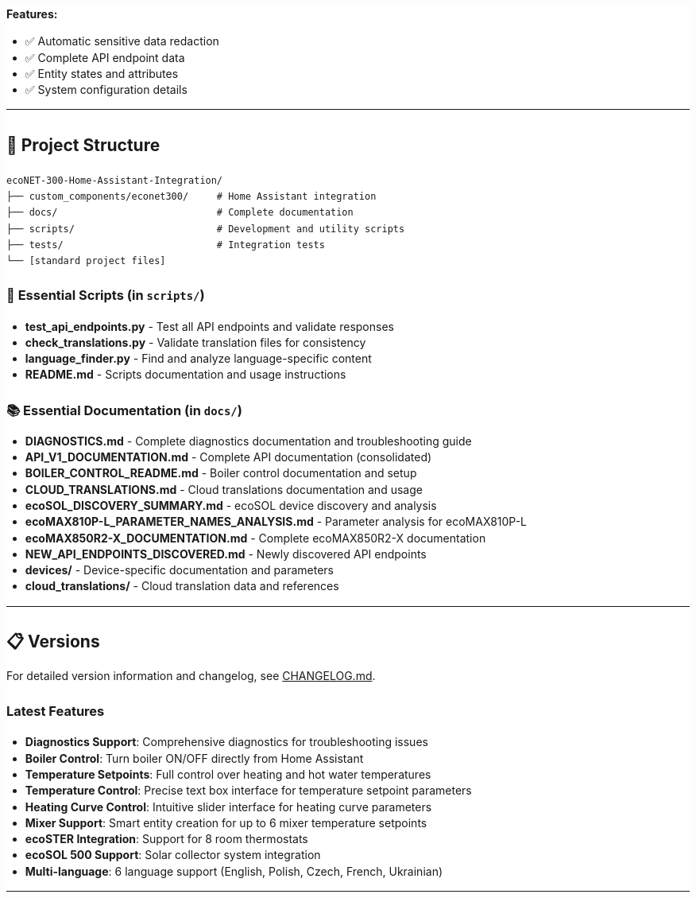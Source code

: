 **Features:**

- ✅ Automatic sensitive data redaction
- ✅ Complete API endpoint data
- ✅ Entity states and attributes
- ✅ System configuration details

---

## 📁 Project Structure

```
ecoNET-300-Home-Assistant-Integration/
├── custom_components/econet300/     # Home Assistant integration
├── docs/                            # Complete documentation
├── scripts/                         # Development and utility scripts
├── tests/                           # Integration tests
└── [standard project files]
```

### 🔧 **Essential Scripts** (in `scripts/`)

- **test_api_endpoints.py** - Test all API endpoints and validate responses
- **check_translations.py** - Validate translation files for consistency
- **language_finder.py** - Find and analyze language-specific content
- **README.md** - Scripts documentation and usage instructions

### 📚 **Essential Documentation** (in `docs/`)

- **DIAGNOSTICS.md** - Complete diagnostics documentation and troubleshooting guide
- **API_V1_DOCUMENTATION.md** - Complete API documentation (consolidated)
- **BOILER_CONTROL_README.md** - Boiler control documentation and setup
- **CLOUD_TRANSLATIONS.md** - Cloud translations documentation and usage
- **ecoSOL_DISCOVERY_SUMMARY.md** - ecoSOL device discovery and analysis
- **ecoMAX810P-L_PARAMETER_NAMES_ANALYSIS.md** - Parameter analysis for ecoMAX810P-L
- **ecoMAX850R2-X_DOCUMENTATION.md** - Complete ecoMAX850R2-X documentation
- **NEW_API_ENDPOINTS_DISCOVERED.md** - Newly discovered API endpoints
- **devices/** - Device-specific documentation and parameters
- **cloud_translations/** - Cloud translation data and references

---

## 📋 Versions

For detailed version information and changelog, see [CHANGELOG.md](CHANGELOG.md).

### Latest Features

- **Diagnostics Support**: Comprehensive diagnostics for troubleshooting issues
- **Boiler Control**: Turn boiler ON/OFF directly from Home Assistant
- **Temperature Setpoints**: Full control over heating and hot water temperatures
- **Temperature Control**: Precise text box interface for temperature setpoint parameters
- **Heating Curve Control**: Intuitive slider interface for heating curve parameters
- **Mixer Support**: Smart entity creation for up to 6 mixer temperature setpoints
- **ecoSTER Integration**: Support for 8 room thermostats
- **ecoSOL 500 Support**: Solar collector system integration
- **Multi-language**: 6 language support (English, Polish, Czech, French, Ukrainian)

---